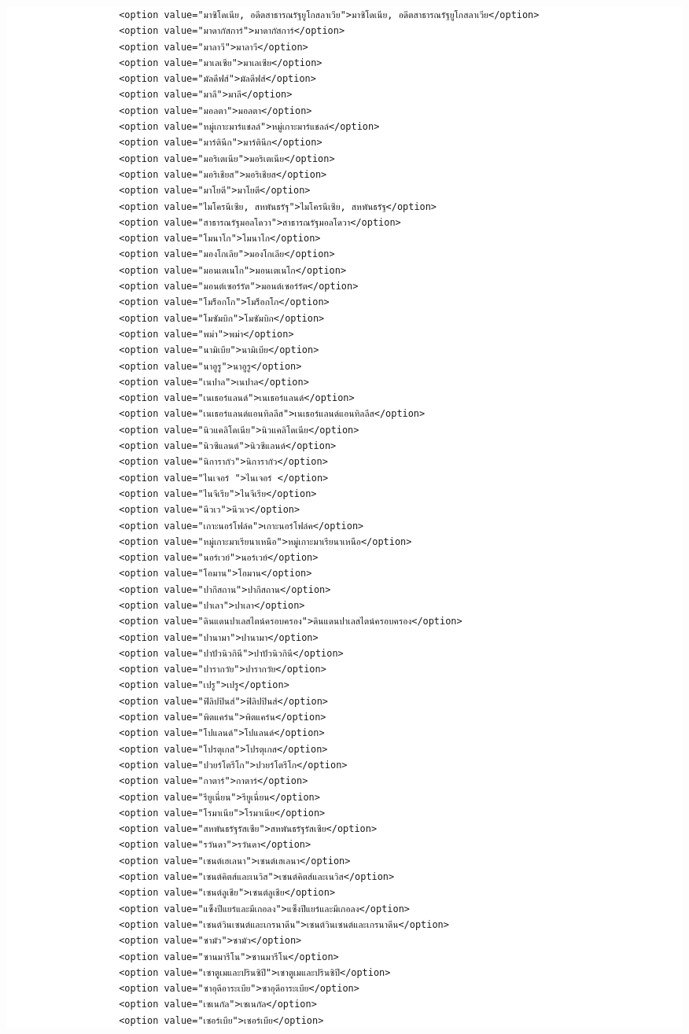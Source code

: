                         <option value="มาซิโดเนีย, อดีตสาธารณรัฐยูโกสลาเวีย">มาซิโดเนีย, อดีตสาธารณรัฐยูโกสลาเวีย</option> 
                        <option value="มาดากัสการ์">มาดากัสการ์</option> 
                        <option value="มาลาวี">มาลาวี</option> 
                        <option value="มาเลเซีย">มาเลเซีย</option> 
                        <option value="มัลดีฟส์">มัลดีฟส์</option> 
                        <option value="มาลี">มาลี</option> 
                        <option value="มอลตา">มอลตา</option> 
                        <option value="หมู่เกาะมาร์แชลล์">หมู่เกาะมาร์แชลล์</option> 
                        <option value="มาร์ตินีก">มาร์ตินีก</option> 
                        <option value="มอริเตเนีย">มอริเตเนีย</option> 
                        <option value="มอริเชียส">มอริเชียส</option> 
                        <option value="มาโยตี">มาโยตี</option> 
                        <option value="ไมโครนีเซีย, สหพันธรัฐ">ไมโครนีเซีย, สหพันธรัฐ</option> 
                        <option value="สาธารณรัฐมอลโดวา">สาธารณรัฐมอลโดวา</option> 
                        <option value="โมนาโก">โมนาโก</option> 
                        <option value="มองโกเลีย">มองโกเลีย</option> 
                        <option value="มอนเตเนโก">มอนเตเนโก</option>
                        <option value="มอนต์เซอร์รัต">มอนต์เซอร์รัต</option> 
                        <option value="โมร็อกโก">โมร็อกโก</option> 
                        <option value="โมซัมบิก">โมซัมบิก</option> 
                        <option value="พม่า">พม่า</option> 
                        <option value="นามิเบีย">นามิเบีย</option> 
                        <option value="นาอูรู">นาอูรู</option> 
                        <option value="เนปาล">เนปาล</option> 
                        <option value="เนเธอร์แลนด์">เนเธอร์แลนด์</option> 
                        <option value="เนเธอร์แลนด์แอนทิลลีส">เนเธอร์แลนด์แอนทิลลีส</option> 
                        <option value="นิวแคลิโดเนีย">นิวแคลิโดเนีย</option> 
                        <option value="นิวซีแลนด์">นิวซีแลนด์</option> 
                        <option value="นิการากัว">นิการากัว</option> 
                        <option value="ไนเจอร์ ">ไนเจอร์ </option> 
                        <option value="ไนจีเรีย">ไนจีเรีย</option> 
                        <option value="นีวเว">นีวเว</option> 
                        <option value="เกาะนอร์โฟล์ค">เกาะนอร์โฟล์ค</option> 
                        <option value="หมู่เกาะมาเรียนาเหนือ">หมู่เกาะมาเรียนาเหนือ</option> 
                        <option value="นอร์เวย์">นอร์เวย์</option> 
                        <option value="โอมาน">โอมาน</option> 
                        <option value="ปากีสถาน">ปากีสถาน</option> 
                        <option value="ปาเลา">ปาเลา</option> 
                        <option value="ดินแดนปาเลสไตน์ครอบครอง">ดินแดนปาเลสไตน์ครอบครอง</option> 
                        <option value="ปานามา">ปานามา</option> 
                        <option value="ปาปัวนิวกินี">ปาปัวนิวกินี</option> 
                        <option value="ปารากวัย">ปารากวัย</option> 
                        <option value="เปรู">เปรู</option> 
                        <option value="ฟิลิปปินส์">ฟิลิปปินส์</option> 
                        <option value="พิตแคร์น">พิตแคร์น</option> 
                        <option value="โปแลนด์">โปแลนด์</option> 
                        <option value="โปรตุเกส">โปรตุเกส</option> 
                        <option value="ปวยร์โตรีโก">ปวยร์โตรีโก</option> 
                        <option value="กาตาร์">กาตาร์</option> 
                        <option value="รียูเนี่ยน">รียูเนี่ยน</option> 
                        <option value="โรมาเนีย">โรมาเนีย</option> 
                        <option value="สหพันธรัฐรัสเซีย">สหพันธรัฐรัสเซีย</option> 
                        <option value="รวันดา">รวันดา</option> 
                        <option value="เซนต์เฮเลนา">เซนต์เฮเลนา</option> 
                        <option value="เซนต์คิตส์และเนวิส">เซนต์คิตส์และเนวิส</option> 
                        <option value="เซนต์ลูเชีย">เซนต์ลูเชีย</option> 
                        <option value="แซ็งปีแยร์และมีเกอลง">แซ็งปีแยร์และมีเกอลง</option> 
                        <option value="เซนต์วินเซนต์และเกรนาดีน">เซนต์วินเซนต์และเกรนาดีน</option> 
                        <option value="ซามัว">ซามัว</option> 
                        <option value="ซานมารีโน">ซานมารีโน</option> 
                        <option value="เซาตูเมและปรินซิปี">เซาตูเมและปรินซิปี</option> 
                        <option value="ซาอุดีอาระเบีย">ซาอุดีอาระเบีย</option> 
                        <option value="เซเนกัล">เซเนกัล</option> 
                        <option value="เซอร์เบีย">เซอร์เบีย</option> 
